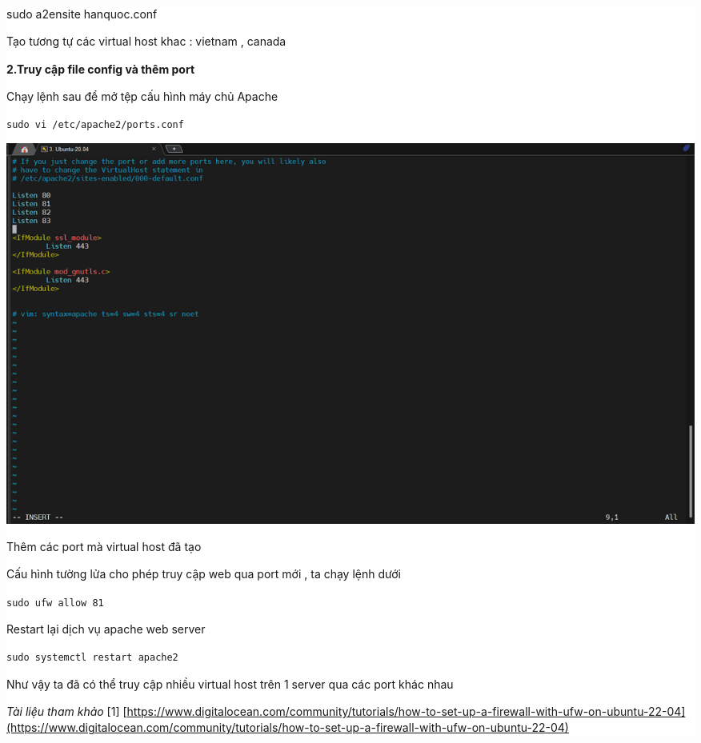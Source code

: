 sudo a2ensite hanquoc.conf

Tạo tương tự các virtual host khac : vietnam , canada

**2.Truy cập file config và thêm port**

Chạy lệnh sau để mở tệp cấu hình máy chủ Apache

```
sudo vi /etc/apache2/ports.conf
```
![Alt text](../imgs/6.png)

Thêm các port mà virtual host đã tạo

Cấu hình tường lửa cho phép truy cập web qua port mới , ta chạy lệnh dưới 

```
sudo ufw allow 81
```
Restart lại dịch vụ apache web server

```
sudo systemctl restart apache2
```


Như vậy ta đã có thể truy cập nhiều virtual host trên 1 server qua các port khác nhau 


*Tài liệu tham khảo*
[1] [https://www.digitalocean.com/community/tutorials/how-to-set-up-a-firewall-with-ufw-on-ubuntu-22-04](https://www.digitalocean.com/community/tutorials/how-to-set-up-a-firewall-with-ufw-on-ubuntu-22-04)
